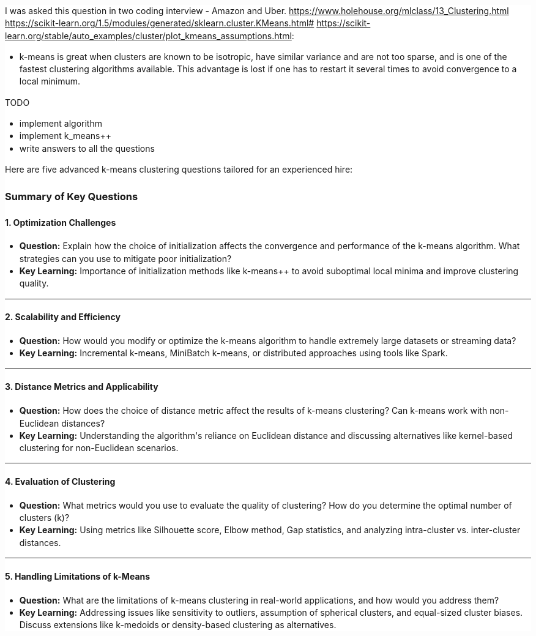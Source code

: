 I was asked this question in two coding interview - Amazon and Uber.
https://www.holehouse.org/mlclass/13_Clustering.html
https://scikit-learn.org/1.5/modules/generated/sklearn.cluster.KMeans.html# 
https://scikit-learn.org/stable/auto_examples/cluster/plot_kmeans_assumptions.html:
 - k-means is great when clusters are known to be isotropic, have similar variance and are not too sparse, and is one of the fastest clustering algorithms available. This advantage is lost if one has to restart it several times to avoid convergence to a local minimum.



TODO
- implement algorithm
- implement k_means++
- write answers to all the questions

Here are five advanced k-means clustering questions tailored for an experienced hire:  
### Summary of Key Questions
#### 1. **Optimization Challenges**  
- **Question:** Explain how the choice of initialization affects the convergence and performance of the k-means algorithm. What strategies can you use to mitigate poor initialization?  
- **Key Learning:** Importance of initialization methods like k-means++ to avoid suboptimal local minima and improve clustering quality.

---

#### 2. **Scalability and Efficiency**  
- **Question:** How would you modify or optimize the k-means algorithm to handle extremely large datasets or streaming data?  
- **Key Learning:** Incremental k-means, MiniBatch k-means, or distributed approaches using tools like Spark.

---

#### 3. **Distance Metrics and Applicability**  
- **Question:** How does the choice of distance metric affect the results of k-means clustering? Can k-means work with non-Euclidean distances?  
- **Key Learning:** Understanding the algorithm's reliance on Euclidean distance and discussing alternatives like kernel-based clustering for non-Euclidean scenarios.

---

#### 4. **Evaluation of Clustering**  
- **Question:** What metrics would you use to evaluate the quality of clustering? How do you determine the optimal number of clusters (k)?  
- **Key Learning:** Using metrics like Silhouette score, Elbow method, Gap statistics, and analyzing intra-cluster vs. inter-cluster distances.

---

#### 5. **Handling Limitations of k-Means**  
- **Question:** What are the limitations of k-means clustering in real-world applications, and how would you address them?  
- **Key Learning:** Addressing issues like sensitivity to outliers, assumption of spherical clusters, and equal-sized cluster biases. Discuss extensions like k-medoids or density-based clustering as alternatives.
